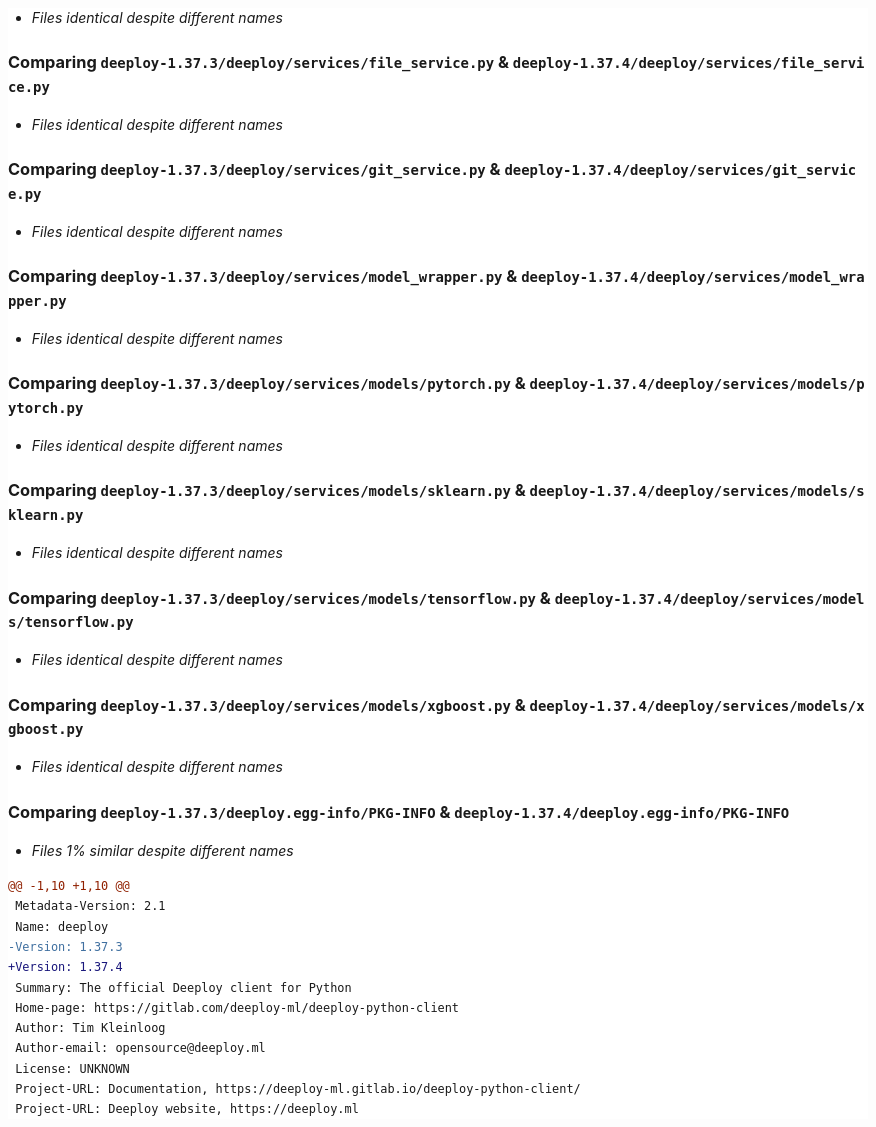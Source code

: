  * *Files identical despite different names*

### Comparing `deeploy-1.37.3/deeploy/services/file_service.py` & `deeploy-1.37.4/deeploy/services/file_service.py`

 * *Files identical despite different names*

### Comparing `deeploy-1.37.3/deeploy/services/git_service.py` & `deeploy-1.37.4/deeploy/services/git_service.py`

 * *Files identical despite different names*

### Comparing `deeploy-1.37.3/deeploy/services/model_wrapper.py` & `deeploy-1.37.4/deeploy/services/model_wrapper.py`

 * *Files identical despite different names*

### Comparing `deeploy-1.37.3/deeploy/services/models/pytorch.py` & `deeploy-1.37.4/deeploy/services/models/pytorch.py`

 * *Files identical despite different names*

### Comparing `deeploy-1.37.3/deeploy/services/models/sklearn.py` & `deeploy-1.37.4/deeploy/services/models/sklearn.py`

 * *Files identical despite different names*

### Comparing `deeploy-1.37.3/deeploy/services/models/tensorflow.py` & `deeploy-1.37.4/deeploy/services/models/tensorflow.py`

 * *Files identical despite different names*

### Comparing `deeploy-1.37.3/deeploy/services/models/xgboost.py` & `deeploy-1.37.4/deeploy/services/models/xgboost.py`

 * *Files identical despite different names*

### Comparing `deeploy-1.37.3/deeploy.egg-info/PKG-INFO` & `deeploy-1.37.4/deeploy.egg-info/PKG-INFO`

 * *Files 1% similar despite different names*

```diff
@@ -1,10 +1,10 @@
 Metadata-Version: 2.1
 Name: deeploy
-Version: 1.37.3
+Version: 1.37.4
 Summary: The official Deeploy client for Python
 Home-page: https://gitlab.com/deeploy-ml/deeploy-python-client
 Author: Tim Kleinloog
 Author-email: opensource@deeploy.ml
 License: UNKNOWN
 Project-URL: Documentation, https://deeploy-ml.gitlab.io/deeploy-python-client/
 Project-URL: Deeploy website, https://deeploy.ml
```
